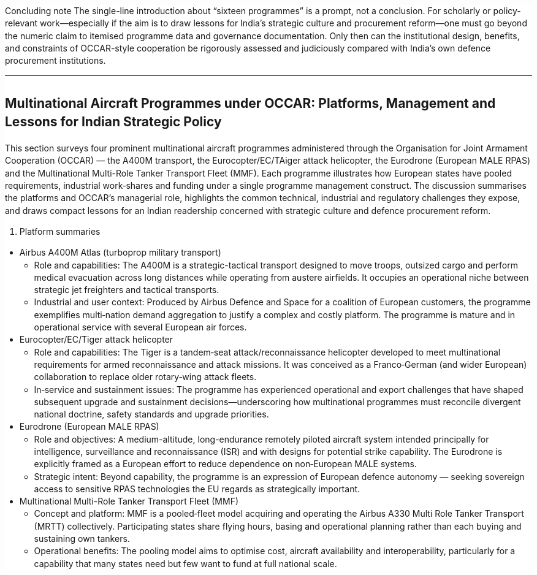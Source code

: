 Concluding note
The single-line introduction about “sixteen programmes” is a prompt, not a conclusion. For scholarly or policy-relevant work—especially if the aim is to draw lessons for India’s strategic culture and procurement reform—one must go beyond the numeric claim to itemised programme data and governance documentation. Only then can the institutional design, benefits, and constraints of OCCAR-style cooperation be rigorously assessed and judiciously compared with India’s own defence procurement institutions.

---

## Multinational Aircraft Programmes under OCCAR: Platforms, Management and Lessons for Indian Strategic Policy

This section surveys four prominent multinational aircraft programmes administered through the Organisation for Joint Armament Cooperation (OCCAR) — the A400M transport, the Eurocopter/EC/TAiger attack helicopter, the Eurodrone (European MALE RPAS) and the Multinational Multi-Role Tanker Transport Fleet (MMF). Each programme illustrates how European states have pooled requirements, industrial work‑shares and funding under a single programme management construct. The discussion summarises the platforms and OCCAR’s managerial role, highlights the common technical, industrial and regulatory challenges they expose, and draws compact lessons for an Indian readership concerned with strategic culture and defence procurement reform.

1. Platform summaries
- Airbus A400M Atlas (turboprop military transport)
  - Role and capabilities: The A400M is a strategic-tactical transport designed to move troops, outsized cargo and perform medical evacuation across long distances while operating from austere airfields. It occupies an operational niche between strategic jet freighters and tactical transports.
  - Industrial and user context: Produced by Airbus Defence and Space for a coalition of European customers, the programme exemplifies multi‑nation demand aggregation to justify a complex and costly platform. The programme is mature and in operational service with several European air forces.
- Eurocopter/EC/Tiger attack helicopter
  - Role and capabilities: The Tiger is a tandem‑seat attack/reconnaissance helicopter developed to meet multinational requirements for armed reconnaissance and attack missions. It was conceived as a Franco‑German (and wider European) collaboration to replace older rotary‑wing attack fleets.
  - In‑service and sustainment issues: The programme has experienced operational and export challenges that have shaped subsequent upgrade and sustainment decisions—underscoring how multinational programmes must reconcile divergent national doctrine, safety standards and upgrade priorities.
- Eurodrone (European MALE RPAS)
  - Role and objectives: A medium-altitude, long-endurance remotely piloted aircraft system intended principally for intelligence, surveillance and reconnaissance (ISR) and with designs for potential strike capability. The Eurodrone is explicitly framed as a European effort to reduce dependence on non‑European MALE systems.
  - Strategic intent: Beyond capability, the programme is an expression of European defence autonomy — seeking sovereign access to sensitive RPAS technologies the EU regards as strategically important.
- Multinational Multi-Role Tanker Transport Fleet (MMF)
  - Concept and platform: MMF is a pooled‑fleet model acquiring and operating the Airbus A330 Multi Role Tanker Transport (MRTT) collectively. Participating states share flying hours, basing and operational planning rather than each buying and sustaining own tankers.
  - Operational benefits: The pooling model aims to optimise cost, aircraft availability and interoperability, particularly for a capability that many states need but few want to fund at full national scale.
